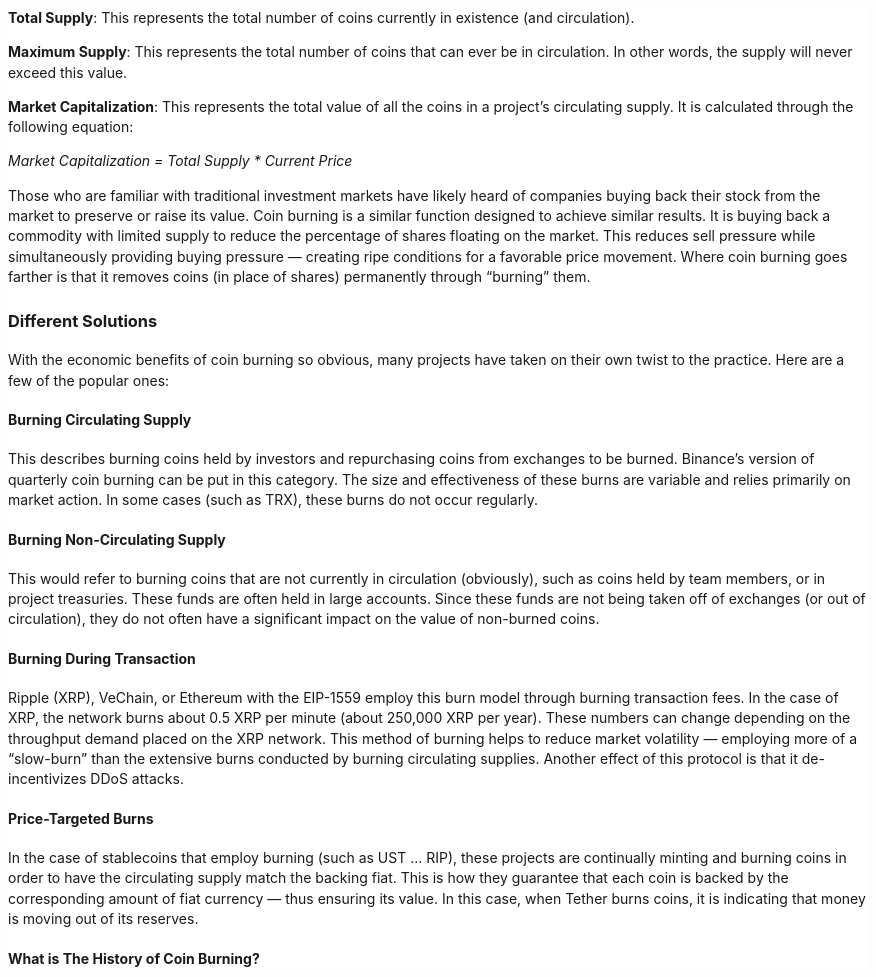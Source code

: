 **Total Supply**: This represents the total number of coins currently in existence (and circulation).

**Maximum Supply**: This represents the total number of coins that can ever be in circulation. In other words, the supply will never exceed this value.

**Market Capitalization**: This represents the total value of all the coins in a project’s circulating supply. It is calculated through the following equation:

*Market Capitalization = Total Supply * Current Price*

Those who are familiar with traditional investment markets have likely heard of companies buying back their stock from the market to preserve or raise its value. Coin burning is a similar function designed to achieve similar results. It is buying back a commodity with limited supply to reduce the percentage of shares floating on the market. This reduces sell pressure while simultaneously providing buying pressure — creating ripe conditions for a favorable price movement. Where coin burning goes farther is that it removes coins (in place of shares) permanently through “burning” them.

### Different Solutions

With the economic benefits of coin burning so obvious, many projects have taken on their own twist to the practice. Here are a few of the popular ones:

#### Burning Circulating Supply

This describes burning coins held by investors and repurchasing coins from exchanges to be burned. Binance’s version of quarterly coin burning can be put in this category. The size and effectiveness of these burns are variable and relies primarily on market action. In some cases (such as TRX), these burns do not occur regularly.

#### Burning Non-Circulating Supply

This would refer to burning coins that are not currently in circulation (obviously), such as coins held by team members, or in project treasuries. These funds are often held in large accounts. Since these funds are not being taken off of exchanges (or out of circulation), they do not often have a significant impact on the value of non-burned coins.

#### Burning During Transaction

Ripple (XRP), VeChain, or Ethereum with the EIP-1559 employ this burn model through burning transaction fees. In the case of XRP, the network burns about 0.5 XRP per minute (about 250,000 XRP per year). These numbers can change depending on the throughput demand placed on the XRP network. This method of burning helps to reduce market volatility — employing more of a “slow-burn” than the extensive burns conducted by burning circulating supplies. Another effect of this protocol is that it de-incentivizes DDoS attacks.

#### Price-Targeted Burns

In the case of stablecoins that employ burning (such as UST ... RIP), these projects are continually minting and burning coins in order to have the circulating supply match the backing fiat. This is how they guarantee that each coin is backed by the corresponding amount of fiat currency — thus ensuring its value. In this case, when Tether burns coins, it is indicating that money is moving out of its reserves.

#### What is The History of Coin Burning?
